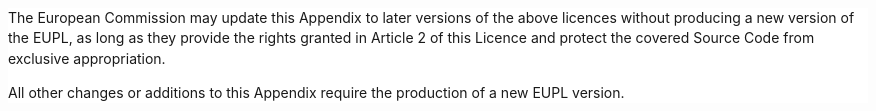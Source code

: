 The European Commission may update this Appendix to later versions of the above
licences without producing a new version of the EUPL, as long as they provide
the rights granted in Article 2 of this Licence and protect the covered Source
Code from exclusive appropriation.

All other changes or additions to this Appendix require the production of a new
EUPL version.
